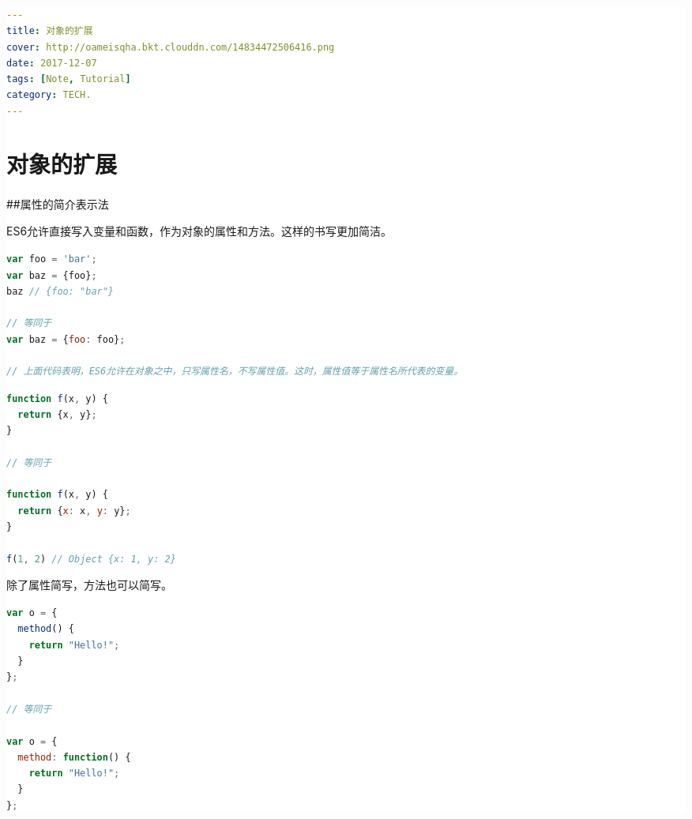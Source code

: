 ```yaml
---
title: 对象的扩展
cover: http://oameisqha.bkt.clouddn.com/14834472506416.png
date: 2017-12-07
tags: [Note, Tutorial]
category: TECH.
---
```


# 对象的扩展

##属性的简介表示法

ES6允许直接写入变量和函数，作为对象的属性和方法。这样的书写更加简洁。

```javascript
var foo = 'bar';
var baz = {foo};
baz // {foo: "bar"}

// 等同于
var baz = {foo: foo};

// 上面代码表明，ES6允许在对象之中，只写属性名，不写属性值。这时，属性值等于属性名所代表的变量。
```

```javascript
function f(x, y) {
  return {x, y};
}

// 等同于

function f(x, y) {
  return {x: x, y: y};
}

f(1, 2) // Object {x: 1, y: 2}
```

除了属性简写，方法也可以简写。

```javascript
var o = {
  method() {
    return "Hello!";
  }
};

// 等同于

var o = {
  method: function() {
    return "Hello!";
  }
};
```


  [propKey]: true,
  ['a' + 'bc']: 123
  [lastWord]: 'world'